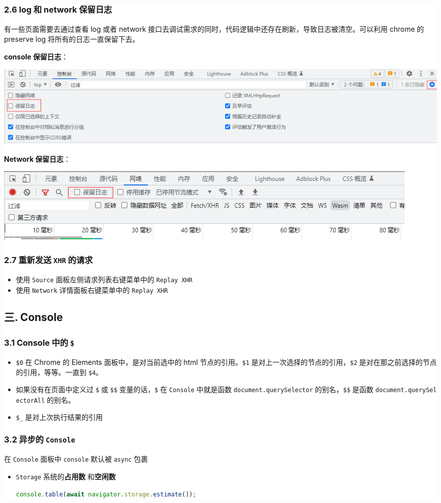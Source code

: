 ### 2.6 log 和 network 保留日志

有一些页面需要去通过查看 log 或者 network 接口去调试需求的同时，代码逻辑中还存在刷新，导致日志被清空。可以利用 chrome 的 preserve log 将所有的日志一直保留下去。

**console 保留日志**：

![console 保留日志](./image/console%E4%BF%9D%E7%95%99%E6%97%A5%E5%BF%97.png)

**Network 保留日志**：

![Network保留日志](./image/Network%E4%BF%9D%E7%95%99%E6%97%A5%E5%BF%97.png)

### 2.7 重新发送 `XHR` 的请求

- 使用 `Source` 面板左侧请求列表右键菜单中的 `Replay XHR`
- 使用 `Network` 详情面板右键菜单中的 `Replay XHR`

## 三. Console

### 3.1 Console 中的 `$`

- `$0` 在 Chrome 的 Elements 面板中，是对当前选中的 html 节点的引用。`$1` 是对上一次选择的节点的引用，`$2` 是对在那之前选择的节点的引用，等等。一直到 `$4`。

- 如果没有在页面中定义过 `$` 或 `$$` 变量的话，`$` 在 `Console` 中就是函数 `document.querySelector` 的别名，`$$` 是函数 `document.querySelectorAll` 的别名。

- `$_` 是对上次执行结果的引用

### 3.2 异步的 `Console`

在 `Console` 面板中 `console` 默认被 `async` 包裹

- `Storage` 系统的**占用数** 和**空闲数**

  ```js
  console.table(await navigator.storage.estimate());
  ```
